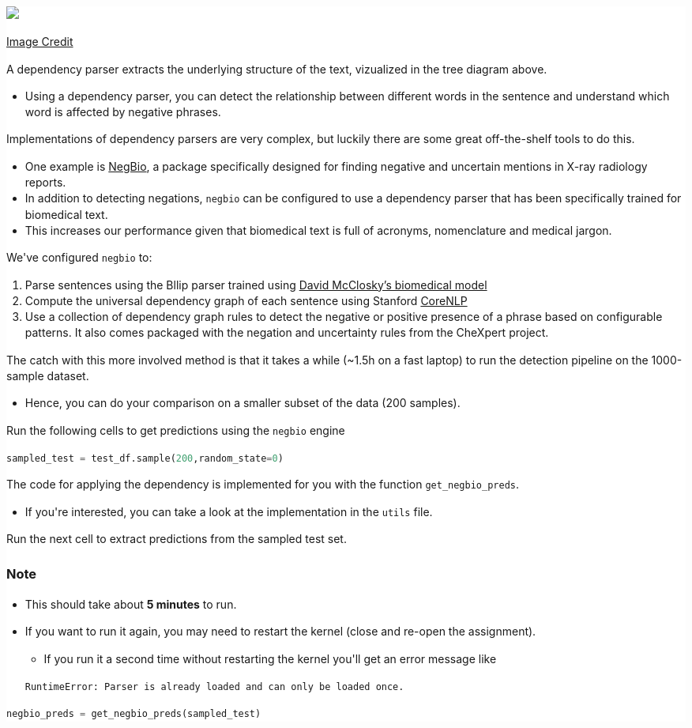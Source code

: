 <img src="nndep-example.png">

[Image Credit](https://nlp.stanford.edu/software/nndep.html)

A dependency parser extracts the underlying structure of the text, vizualized in the tree diagram above. 
- Using a dependency parser, you can detect the relationship between different words in the sentence and understand which word is affected by negative phrases. 

Implementations of dependency parsers are very complex, but luckily there are some great off-the-shelf tools to do this. 
- One example is [NegBio](https://github.com/ncbi-nlp/NegBio), a package specifically designed for finding negative and uncertain mentions in X-ray radiology reports. 
- In addition to detecting negations, `negbio` can be configured to use a dependency parser that has been specifically trained for biomedical text. 
- This increases our performance given that biomedical text is full of acronyms, nomenclature and medical jargon.

We've configured `negbio` to:
1. Parse sentences using the Bllip parser trained using [David McClosky’s biomedical model](https://nlp.stanford.edu/~mcclosky/biomedical.html)
2. Compute the universal dependency graph of each sentence using Stanford [CoreNLP](https://stanfordnlp.github.io/CoreNLP/)
3. Use a collection of dependency graph rules to detect the negative or positive presence of a phrase based on configurable patterns. It also comes packaged with the negation and uncertainty rules from the CheXpert project.

The catch with this more involved method is that it takes a while (~1.5h on a fast laptop) to run the detection pipeline on the 1000-sample dataset. 
- Hence, you can do your comparison on a smaller subset of the data (200 samples). 

Run the following cells to get predictions using the `negbio` engine 




```python
sampled_test = test_df.sample(200,random_state=0)
```

The code for applying the dependency is implemented for you with the function `get_negbio_preds`. 
- If you're interested, you can take a look at the implementation in the `utils` file. 

Run the next cell to extract predictions from the sampled test set. 

### Note 
- This should take about **5 minutes** to run.
- If you want to run it again, you may need to restart the kernel (close and re-open the assignment). 
    - If you run it a second time without restarting the kernel you'll get an error message like
    
    ```RuntimeError: Parser is already loaded and can only be loaded once.```


```python
negbio_preds = get_negbio_preds(sampled_test)
```
